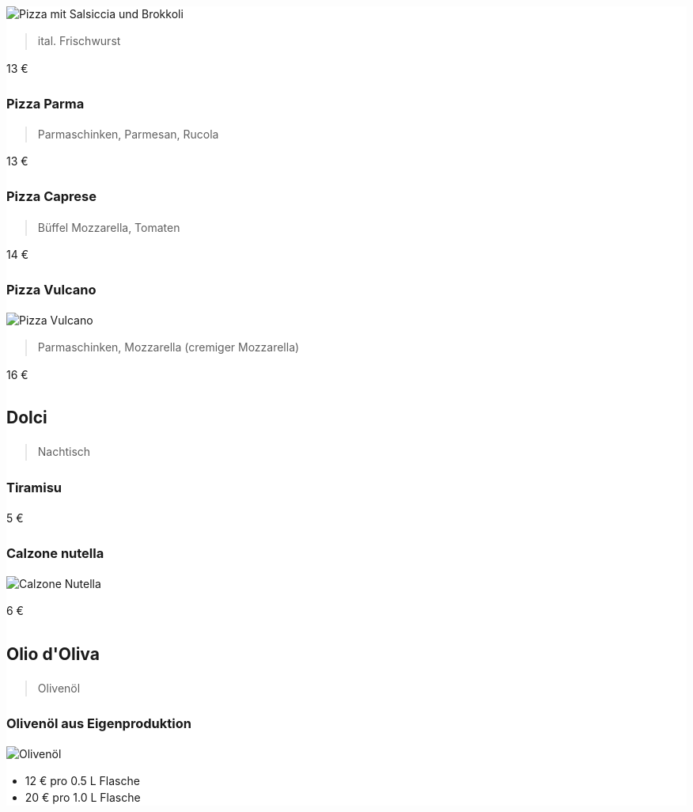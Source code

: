<img :src="$withBase('/food/pizze/pizza_salsiccia_broccoli.webp')" alt="Pizza mit Salsiccia und Brokkoli" loading="lazy">

> ital. Frischwurst

13 €

### Pizza Parma

> Parmaschinken, Parmesan, Rucola

13 €

### Pizza Caprese <Badge text="vegetarisch"/>

> Büffel Mozzarella, Tomaten

14 €

### Pizza Vulcano

<img :src="$withBase('/food/pizze/pizza_vulcano.webp')" alt="Pizza Vulcano" loading="lazy">

> Parmaschinken, Mozzarella (cremiger Mozzarella)

16 €

## Dolci

> Nachtisch

### Tiramisu <Badge text="vegetarisch"/>

5 €

### Calzone nutella <Badge text="vegetarisch"/>

<img :src="$withBase('/food/dolci/calzone_nutella.webp')" alt="Calzone Nutella" loading="lazy">

6 €

## Olio d'Oliva

> Olivenöl

### Olivenöl aus Eigenproduktion

<img :src="$withBase('/food/olio-d-oliva/olio_d_oliva.webp')" alt="Olivenöl" loading="lazy">

* 12 € pro 0.5 L Flasche
* 20 € pro 1.0 L Flasche
